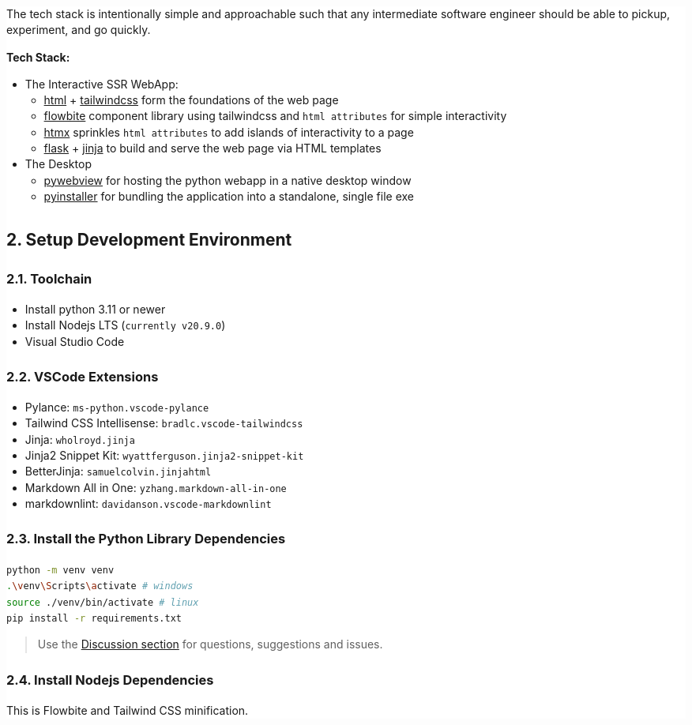 The tech stack is intentionally simple and approachable such that any intermediate software engineer
should be able to pickup, experiment, and go quickly.

__Tech Stack:__

- The Interactive SSR WebApp:
    - [html](https://www.w3schools.com/html/) + [tailwindcss](https://tailwindcss.com/) form the foundations of the web page
    - [flowbite](https://flowbite.com/) component library using tailwindcss and `html attributes` for simple interactivity
    - [htmx](https://htmx.org/) sprinkles `html attributes` to add islands of interactivity to a page
    - [flask](https://flask.palletsprojects.com/en/3.0.x/) + [jinja](https://jinja.palletsprojects.com/en/3.1.x/) to build and serve the web page via HTML templates
- The Desktop
    - [pywebview](https://pywebview.flowrl.com/) for hosting the python webapp in a native desktop window
    - [pyinstaller](https://pyinstaller.org/en/stable/) for bundling the application into a standalone, single file exe

## 2. Setup Development Environment

### 2.1. Toolchain

- Install python 3.11 or newer
- Install Nodejs LTS (`currently v20.9.0`)
- Visual Studio Code

### 2.2. VSCode Extensions

- Pylance: `ms-python.vscode-pylance`
- Tailwind CSS Intellisense: `bradlc.vscode-tailwindcss`
- Jinja: `wholroyd.jinja`
- Jinja2 Snippet Kit: `wyattferguson.jinja2-snippet-kit`
- BetterJinja: `samuelcolvin.jinjahtml`
- Markdown All in One: `yzhang.markdown-all-in-one`
- markdownlint: `davidanson.vscode-markdownlint`

### 2.3. Install the Python Library Dependencies

~~~sh
python -m venv venv
.\venv\Scripts\activate # windows
source ./venv/bin/activate # linux
pip install -r requirements.txt
~~~

> Use the [Discussion section](/../../discussions) for questions, suggestions and issues.

### 2.4. Install Nodejs Dependencies

This is Flowbite and Tailwind CSS minification.
